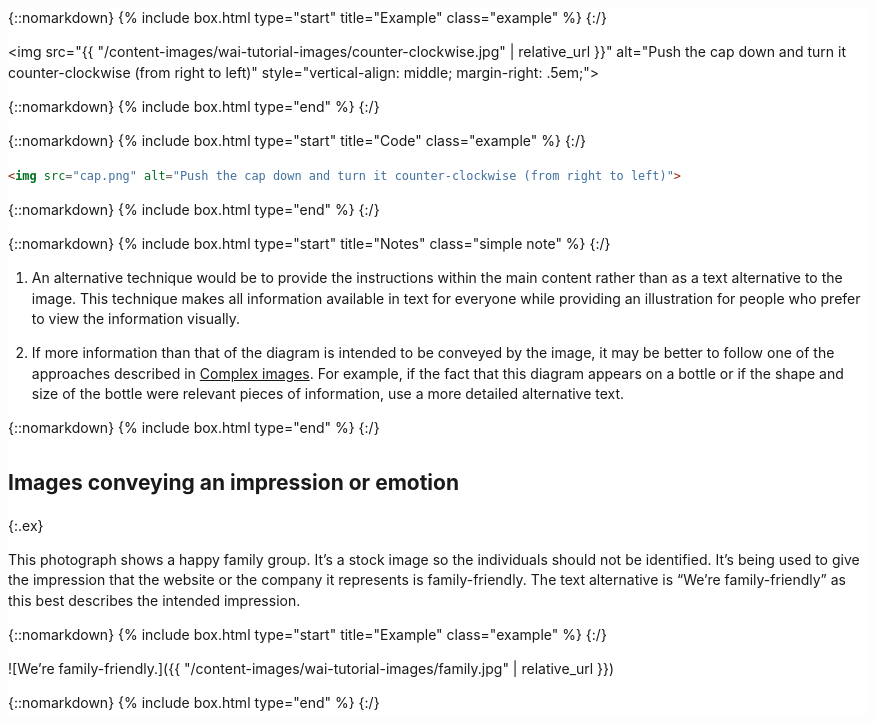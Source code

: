 {::nomarkdown}
{% include box.html type="start" title="Example" class="example" %}
{:/}

<img src="{{ "/content-images/wai-tutorial-images/counter-clockwise.jpg" | relative_url }}" alt="Push the cap down and turn it counter-clockwise (from right to left)" style="vertical-align: middle; margin-right: .5em;">

{::nomarkdown}
{% include box.html type="end" %}
{:/}

{::nomarkdown}
{% include box.html type="start" title="Code" class="example" %}
{:/}

~~~ html
<img src="cap.png" alt="Push the cap down and turn it counter-clockwise (from right to left)">
~~~

{::nomarkdown}
{% include box.html type="end" %}
{:/}

{::nomarkdown}
{% include box.html type="start" title="Notes" class="simple note" %}
{:/}

1. An alternative technique would be to provide the instructions within the main content rather than as a text alternative to the image. This technique makes all information available in text for everyone while providing an illustration for people who prefer to view the information visually.

2. If more information than that of the diagram is intended to be conveyed by the image, it may be better to follow one of the approaches described in [Complex images](/tutorials/images/complex/). For example, if the fact that this diagram appears on a bottle or if the shape and size of the bottle were relevant pieces of information, use a more detailed alternative text.

{::nomarkdown}
{% include box.html type="end" %}
{:/}

## Images conveying an impression or emotion
{:.ex}

This photograph shows a happy family group. It’s a stock image so the individuals should not be identified. It’s being used to give the impression that the website or the company it represents is family-friendly. The text alternative is “We’re family-friendly” as this best describes the intended impression.

{::nomarkdown}
{% include box.html type="start" title="Example" class="example" %}
{:/}

![We’re family-friendly.]({{ "/content-images/wai-tutorial-images/family.jpg" | relative_url }})

{::nomarkdown}
{% include box.html type="end" %}
{:/}
